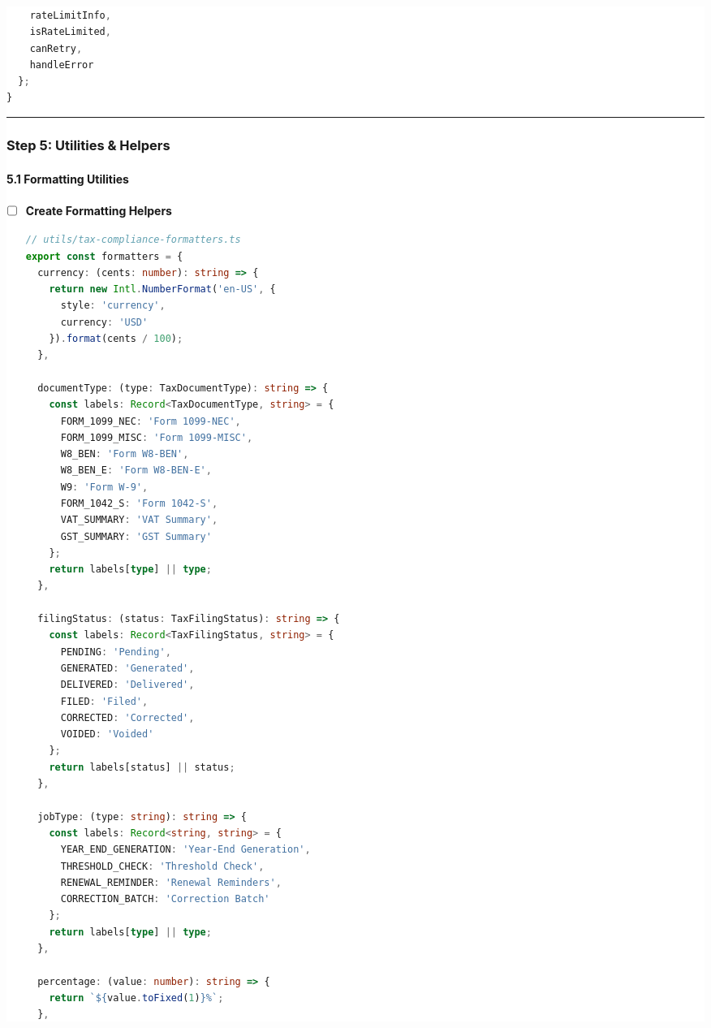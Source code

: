   ```typescript
      rateLimitInfo,
      isRateLimited,
      canRetry,
      handleError
    };
  }
  ```

---

### Step 5: Utilities & Helpers

#### 5.1 Formatting Utilities

- [ ] **Create Formatting Helpers**
  ```typescript
  // utils/tax-compliance-formatters.ts
  export const formatters = {
    currency: (cents: number): string => {
      return new Intl.NumberFormat('en-US', {
        style: 'currency',
        currency: 'USD'
      }).format(cents / 100);
    },

    documentType: (type: TaxDocumentType): string => {
      const labels: Record<TaxDocumentType, string> = {
        FORM_1099_NEC: 'Form 1099-NEC',
        FORM_1099_MISC: 'Form 1099-MISC',
        W8_BEN: 'Form W8-BEN',
        W8_BEN_E: 'Form W8-BEN-E',
        W9: 'Form W-9',
        FORM_1042_S: 'Form 1042-S',
        VAT_SUMMARY: 'VAT Summary',
        GST_SUMMARY: 'GST Summary'
      };
      return labels[type] || type;
    },

    filingStatus: (status: TaxFilingStatus): string => {
      const labels: Record<TaxFilingStatus, string> = {
        PENDING: 'Pending',
        GENERATED: 'Generated',
        DELIVERED: 'Delivered',
        FILED: 'Filed',
        CORRECTED: 'Corrected',
        VOIDED: 'Voided'
      };
      return labels[status] || status;
    },

    jobType: (type: string): string => {
      const labels: Record<string, string> = {
        YEAR_END_GENERATION: 'Year-End Generation',
        THRESHOLD_CHECK: 'Threshold Check',
        RENEWAL_REMINDER: 'Renewal Reminders',
        CORRECTION_BATCH: 'Correction Batch'
      };
      return labels[type] || type;
    },

    percentage: (value: number): string => {
      return `${value.toFixed(1)}%`;
    },
  ```